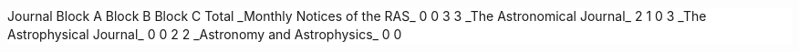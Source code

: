</tr>

<tr>

<th>Journal</th>

<th style="text-align:center">Block A</th>

<th style="text-align:center">Block B</th>

<th style="text-align:center">Block C</th>

<th style="text-align:center">Total</th>

</tr>

<tr>

<td>_Monthly Notices of the RAS_</td>

<td style="text-align:center">0</td>

<td style="text-align:center">0</td>

<td style="text-align:center">3</td>

<td style="text-align:center">3</td>

</tr>

<tr>

<td>_The Astronomical Journal_</td>

<td style="text-align:center">2</td>

<td style="text-align:center">1</td>

<td style="text-align:center">0</td>

<td style="text-align:center">3</td>

</tr>

<tr>

<td>_The Astrophysical Journal_</td>

<td style="text-align:center">0</td>

<td style="text-align:center">0</td>

<td style="text-align:center">2</td>

<td style="text-align:center">2</td>

</tr>

<tr>

<td>_Astronomy and Astrophysics_</td>

<td style="text-align:center">0</td>

<td style="text-align:center">0</td>
